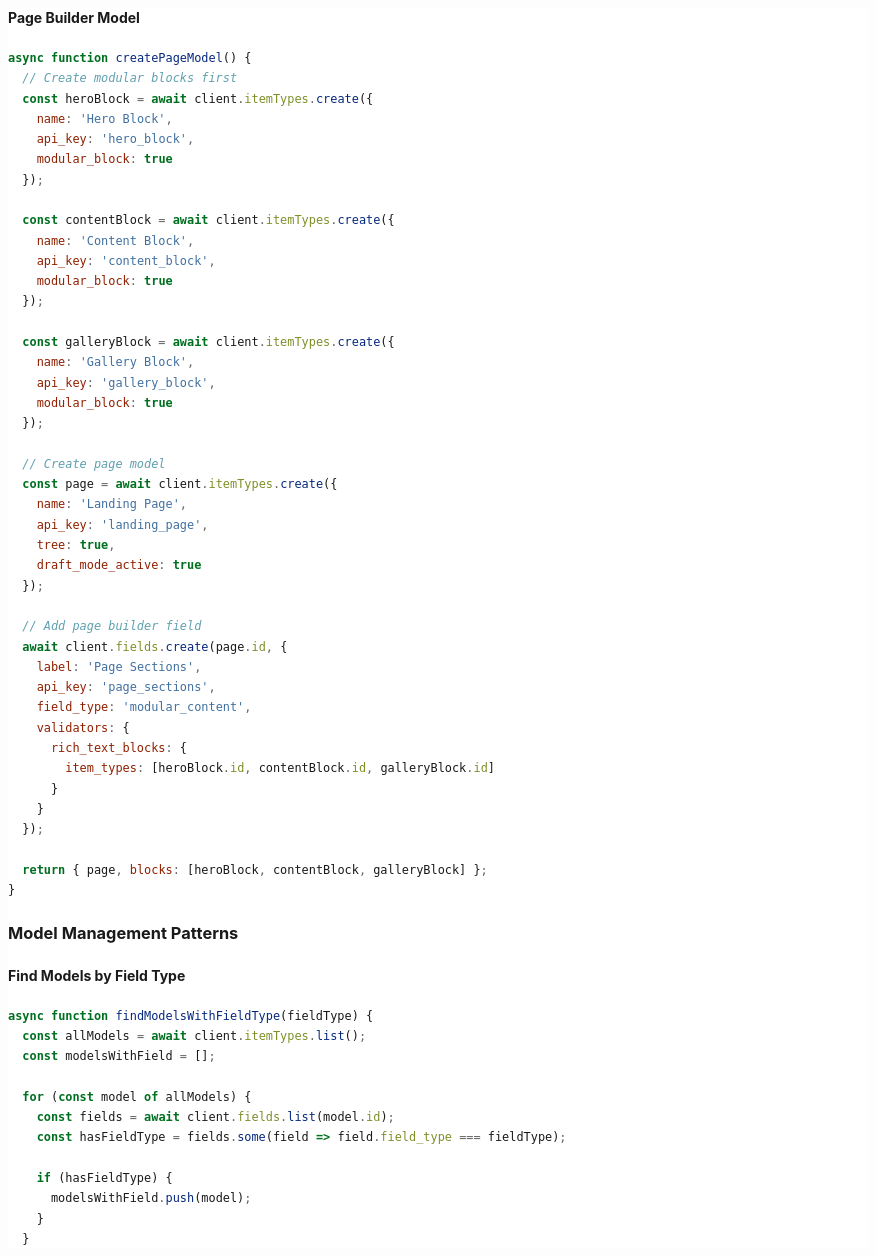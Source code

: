 #### Page Builder Model

```javascript
async function createPageModel() {
  // Create modular blocks first
  const heroBlock = await client.itemTypes.create({
    name: 'Hero Block',
    api_key: 'hero_block',
    modular_block: true
  });
  
  const contentBlock = await client.itemTypes.create({
    name: 'Content Block',
    api_key: 'content_block',
    modular_block: true
  });
  
  const galleryBlock = await client.itemTypes.create({
    name: 'Gallery Block',
    api_key: 'gallery_block',
    modular_block: true
  });
  
  // Create page model
  const page = await client.itemTypes.create({
    name: 'Landing Page',
    api_key: 'landing_page',
    tree: true,
    draft_mode_active: true
  });
  
  // Add page builder field
  await client.fields.create(page.id, {
    label: 'Page Sections',
    api_key: 'page_sections',
    field_type: 'modular_content',
    validators: {
      rich_text_blocks: { 
        item_types: [heroBlock.id, contentBlock.id, galleryBlock.id] 
      }
    }
  });
  
  return { page, blocks: [heroBlock, contentBlock, galleryBlock] };
}
```

### Model Management Patterns

#### Find Models by Field Type

```javascript
async function findModelsWithFieldType(fieldType) {
  const allModels = await client.itemTypes.list();
  const modelsWithField = [];
  
  for (const model of allModels) {
    const fields = await client.fields.list(model.id);
    const hasFieldType = fields.some(field => field.field_type === fieldType);
    
    if (hasFieldType) {
      modelsWithField.push(model);
    }
  }
```